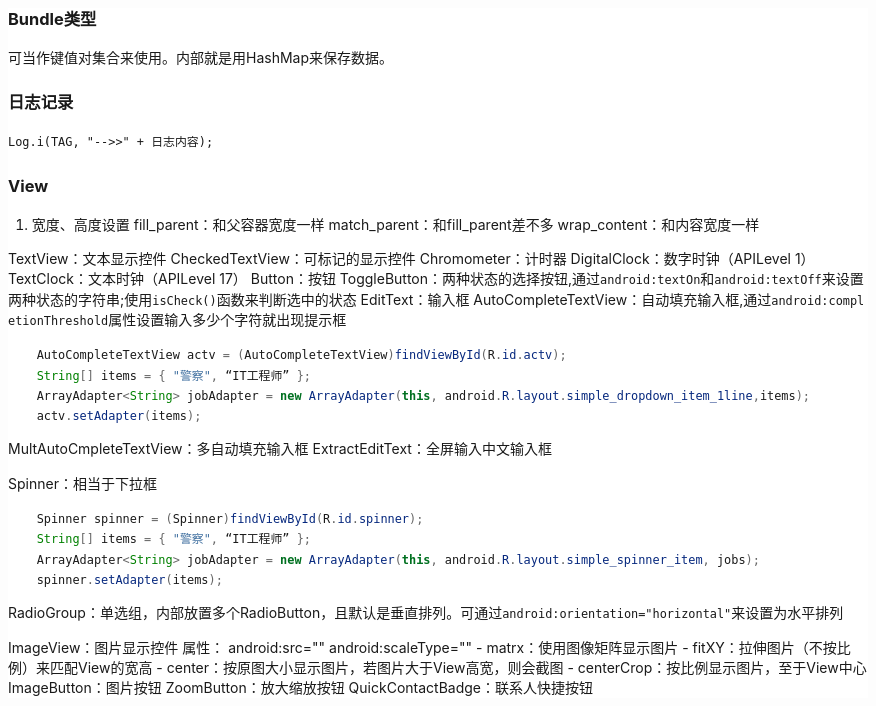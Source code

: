 

### Bundle类型 ###
可当作键值对集合来使用。内部就是用HashMap来保存数据。
	
### 日志记录 ###
```private string TAG = 标记名称;
Log.i(TAG, "-->>" + 日志内容);
```

### View ###
1. 宽度、高度设置
fill_parent：和父容器宽度一样
match_parent：和fill_parent差不多
wrap_content：和内容宽度一样

TextView：文本显示控件
CheckedTextView：可标记的显示控件
Chromometer：计时器
DigitalClock：数字时钟（APILevel 1）
TextClock：文本时钟（APILevel 17）
Button：按钮
ToggleButton：两种状态的选择按钮,通过`android:textOn`和`android:textOff`来设置两种状态的字符串;使用`isCheck()`函数来判断选中的状态
EditText：输入框
AutoCompleteTextView：自动填充输入框,通过`android:completionThreshold`属性设置输入多少个字符就出现提示框
```java
	AutoCompleteTextView actv = (AutoCompleteTextView)findViewById(R.id.actv);
	String[] items = { "警察", “IT工程师” };
	ArrayAdapter<String> jobAdapter = new ArrayAdapter(this, android.R.layout.simple_dropdown_item_1line,items);
	actv.setAdapter(items);
```
MultAutoCmpleteTextView：多自动填充输入框
ExtractEditText：全屏输入中文输入框

Spinner：相当于下拉框
```java
	Spinner spinner = (Spinner)findViewById(R.id.spinner);
	String[] items = { "警察", “IT工程师” };
	ArrayAdapter<String> jobAdapter = new ArrayAdapter(this, android.R.layout.simple_spinner_item, jobs);
	spinner.setAdapter(items);
```

RadioGroup：单选组，内部放置多个RadioButton，且默认是垂直排列。可通过`android:orientation="horizontal"`来设置为水平排列

ImageView：图片显示控件
属性：
     android:src=""
     android:scaleType=""
          - matrx：使用图像矩阵显示图片
          - fitXY：拉伸图片（不按比例）来匹配View的宽高
          - center：按原图大小显示图片，若图片大于View高宽，则会截图
          - centerCrop：按比例显示图片，至于View中心
ImageButton：图片按钮
ZoomButton：放大缩放按钮
QuickContactBadge：联系人快捷按钮
